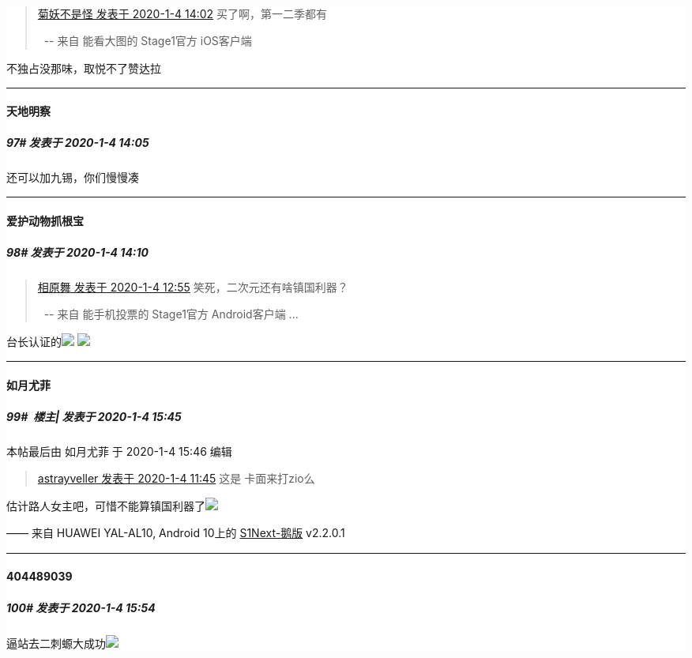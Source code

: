 
<blockquote><a href="httphttps://bbs.saraba1st.com/2b/forum.php?mod=redirect&amp;goto=findpost&amp;pid=46082274&amp;ptid=1906801" target="_blank">菊妖不是怪 发表于 2020-1-4 14:02</a>
买了啊，第一二季都有

  -- 来自 能看大图的 Stage1官方 iOS客户端</blockquote>
不独占没那味，取悦不了赞达拉


-----

####  天地明察  
##### 97#       发表于 2020-1-4 14:05


还可以加九锡，你们慢慢凑


-----

####  爱护动物抓根宝  
##### 98#       发表于 2020-1-4 14:10


<blockquote><a href="httphttps://bbs.saraba1st.com/2b/forum.php?mod=redirect&amp;goto=findpost&amp;pid=46081781&amp;ptid=1906801" target="_blank">相原舞 发表于 2020-1-4 12:55</a>
笑死，二次元还有啥镇国利器？

  -- 来自 能手机投票的 Stage1官方 Android客户端 ...</blockquote>
台长认证的<img src="https://static.saraba1st.com/image/smiley/face2017/067.png" referrerpolicy="no-referrer">
<img src="https://i.loli.net/2020/01/04/jHJmFqM6K9yVwt5.jpg" referrerpolicy="no-referrer">


-----

####  如月尤菲  
##### 99#         楼主| 发表于 2020-1-4 15:45


 本帖最后由 如月尤菲 于 2020-1-4 15:46 编辑 
<blockquote><a href="httphttps://bbs.saraba1st.com/2b/forum.php?mod=redirect&amp;goto=findpost&amp;pid=46081208&amp;ptid=1906801" target="_blank">astrayveller 发表于 2020-1-4 11:45</a>
这是 卡面来打zio么</blockquote>
估计路人女主吧，可惜不能算镇国利器了<img src="https://static.saraba1st.com/image/smiley/face2017/067.png" referrerpolicy="no-referrer">

—— 来自 HUAWEI YAL-AL10, Android 10上的 [S1Next-鹅版](https://github.com/ykrank/S1-Next/releases) v2.2.0.1


-----

####  404489039  
##### 100#       发表于 2020-1-4 15:54


逼站去二刺螈大成功<img src="https://static.saraba1st.com/image/smiley/face2017/037.png" referrerpolicy="no-referrer">
